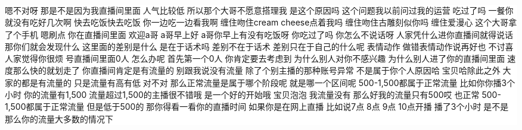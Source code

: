 嗯不对呀
那是不是因为我直播间里面
人气比较低
所以那个大哥不愿意搭理我
是这个原因吗
这个问题我以前问过我的运营
吃过了吗
一餐你就没有吃好几次啊
快去吃饭快去吃饭
你一边吃一边看我啊
缠住吻住cream cheese点着我吗
缠住吻住古雕刻似你吗
缠住爱漫心
这个大哥拿了个手机
嗯刷点
你在直播间里面
欢迎a哥
a哥早上好
a哥你早上有没有吃饭呀
你吃过了吗
你怎么不说话呀
人家凭什么进你直播间就得说话
那你们就会发现什么
这里面的差别是什么
是在于话术吗
差别不在于话术
差别只在于自己的什么呢
表情动作
做错表情动作说再好也
不讨喜人家觉得你很烦
号直播间里面0人
怎么办呢
首先第一个0人
你肯定要去考虑到
为什么别人对你不感兴趣
为什么别人进了你的直播间里面
速度那么快的就划走了
你直播间肯定是有流量的
别跟我说没有流量
除了个别主播的那种账号异常
不是属于你个人原因哈
宝贝哈除此之外
大家的都是有流量的
只是流量有高有低
对不对
那么正常流量是属于哪个阶段呢
就是哪一个区间呢
500-1,500都属于正常流量
比如你你播3个小时
你的流量有1,500
流量超过1,500的主播很不错哦
是一个好的开始哦
宝贝泡泡
我流量没有
那么好我的流量只有500哎
也正常 500-1,500都属于正常流量
但是低于500的
那你得看一看你的直播时间
如果你是在网上直播
比如说7点 8点
9点 10点开播
播了3个小时
是不是
那么你的流量大多数的情况下